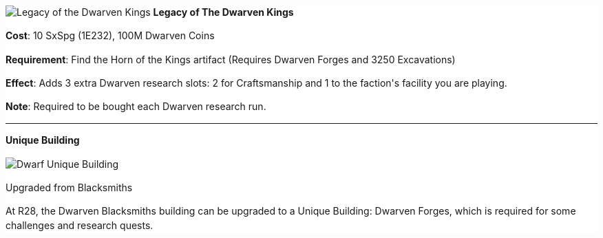![Legacy of the Dwarven Kings](/realm/assets/img/picks/HornoftheKingsFactionUpgrade.png "Legacy of the Dwarven Kings") **Legacy of The Dwarven Kings**

**Cost**: 10 SxSpg (1E232), 100M Dwarven Coins

**Requirement**: Find the Horn of the Kings artifact (Requires Dwarven Forges and 3250 Excavations)

**Effect**: Adds 3 extra Dwarven research slots: 2 for Craftsmanship and 1 to the faction's facility you are playing.

**Note**: Required to be bought each Dwarven research run.

---

**Unique Building**

![Dwarf Unique Building](/realm/assets/img/picks/DwarvenUniqueBuilding.png "Dwarf Unique Building")

Upgraded from Blacksmiths

At R28, the Dwarven Blacksmiths building can be upgraded to a Unique Building: Dwarven Forges, which is required for some challenges and research quests.
